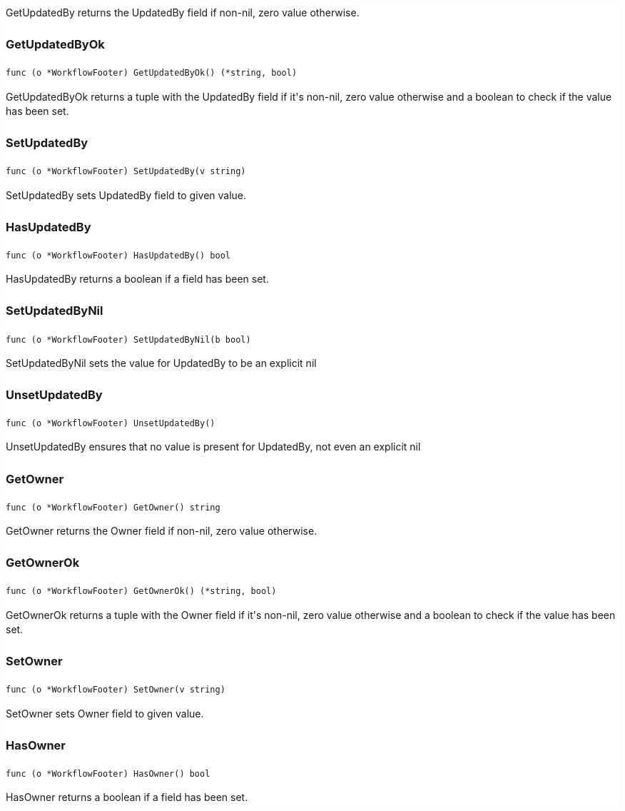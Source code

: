 GetUpdatedBy returns the UpdatedBy field if non-nil, zero value otherwise.

### GetUpdatedByOk

`func (o *WorkflowFooter) GetUpdatedByOk() (*string, bool)`

GetUpdatedByOk returns a tuple with the UpdatedBy field if it's non-nil, zero value otherwise
and a boolean to check if the value has been set.

### SetUpdatedBy

`func (o *WorkflowFooter) SetUpdatedBy(v string)`

SetUpdatedBy sets UpdatedBy field to given value.

### HasUpdatedBy

`func (o *WorkflowFooter) HasUpdatedBy() bool`

HasUpdatedBy returns a boolean if a field has been set.

### SetUpdatedByNil

`func (o *WorkflowFooter) SetUpdatedByNil(b bool)`

 SetUpdatedByNil sets the value for UpdatedBy to be an explicit nil

### UnsetUpdatedBy
`func (o *WorkflowFooter) UnsetUpdatedBy()`

UnsetUpdatedBy ensures that no value is present for UpdatedBy, not even an explicit nil
### GetOwner

`func (o *WorkflowFooter) GetOwner() string`

GetOwner returns the Owner field if non-nil, zero value otherwise.

### GetOwnerOk

`func (o *WorkflowFooter) GetOwnerOk() (*string, bool)`

GetOwnerOk returns a tuple with the Owner field if it's non-nil, zero value otherwise
and a boolean to check if the value has been set.

### SetOwner

`func (o *WorkflowFooter) SetOwner(v string)`

SetOwner sets Owner field to given value.

### HasOwner

`func (o *WorkflowFooter) HasOwner() bool`

HasOwner returns a boolean if a field has been set.
